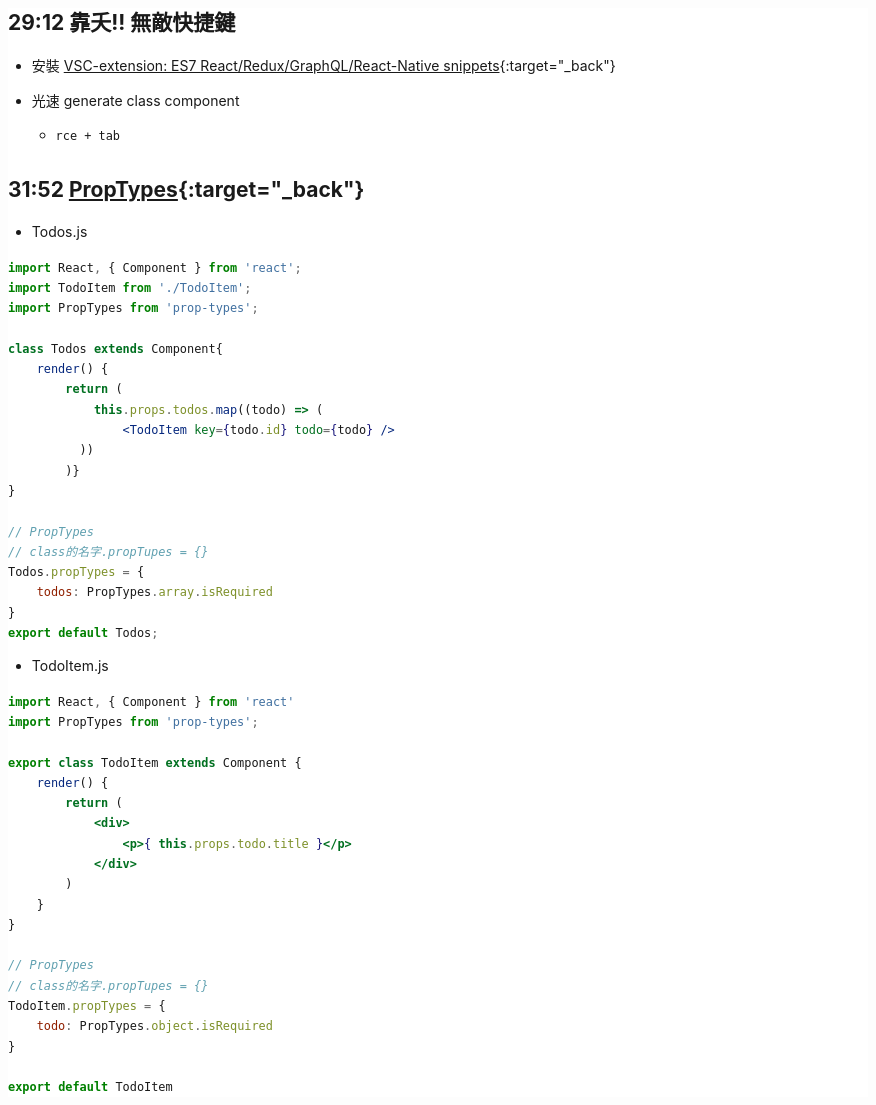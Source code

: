 ## 29:12 靠夭!! 無敵快捷鍵

- 安裝 [VSC-extension: ES7 React/Redux/GraphQL/React-Native snippets](https://marketplace.visualstudio.com/items?itemName=dsznajder.es7-react-js-snippets){:target="_back"}

- 光速 generate class component
   - `rce + tab`


## 31:52 [PropTypes](https://reactjs.org/docs/typechecking-with-proptypes.html){:target="_back"}

- Todos.js

~~~jsx
import React, { Component } from 'react';
import TodoItem from './TodoItem';
import PropTypes from 'prop-types';

class Todos extends Component{
    render() {
        return (
            this.props.todos.map((todo) => (
                <TodoItem key={todo.id} todo={todo} />
          ))
        )}
}

// PropTypes
// class的名字.propTupes = {}
Todos.propTypes = {
    todos: PropTypes.array.isRequired
}
export default Todos;
~~~

- TodoItem.js

~~~jsx
import React, { Component } from 'react'
import PropTypes from 'prop-types';

export class TodoItem extends Component {
    render() {
        return (
            <div>
                <p>{ this.props.todo.title }</p>
            </div>
        )
    }
}

// PropTypes
// class的名字.propTupes = {}
TodoItem.propTypes = {
    todo: PropTypes.object.isRequired
}

export default TodoItem
~~~